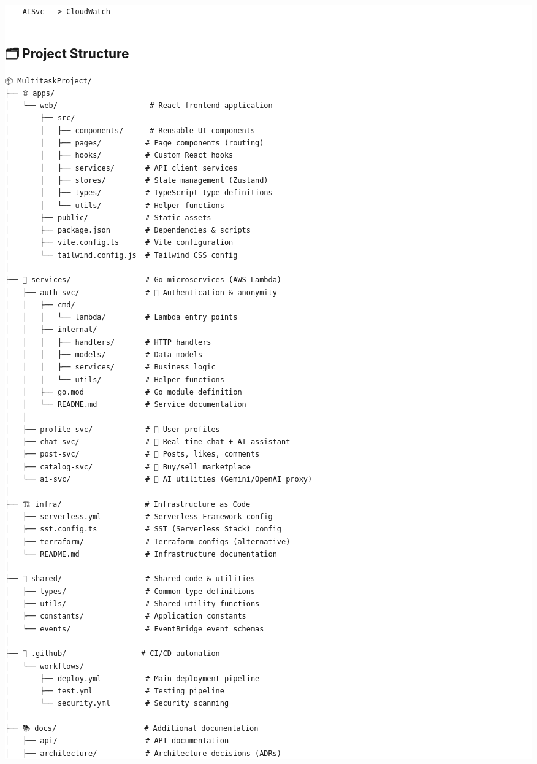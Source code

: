 ```mermaid
    AISvc --> CloudWatch
```

---

## 🗂️ Project Structure

```
📦 MultitaskProject/
├── 🌐 apps/
│   └── web/                     # React frontend application
│       ├── src/
│       │   ├── components/      # Reusable UI components
│       │   ├── pages/          # Page components (routing)
│       │   ├── hooks/          # Custom React hooks
│       │   ├── services/       # API client services
│       │   ├── stores/         # State management (Zustand)
│       │   ├── types/          # TypeScript type definitions
│       │   └── utils/          # Helper functions
│       ├── public/             # Static assets
│       ├── package.json        # Dependencies & scripts
│       ├── vite.config.ts      # Vite configuration
│       └── tailwind.config.js  # Tailwind CSS config
│
├── 🔧 services/                 # Go microservices (AWS Lambda)
│   ├── auth-svc/               # 🔐 Authentication & anonymity
│   │   ├── cmd/
│   │   │   └── lambda/         # Lambda entry points
│   │   ├── internal/
│   │   │   ├── handlers/       # HTTP handlers
│   │   │   ├── models/         # Data models
│   │   │   ├── services/       # Business logic
│   │   │   └── utils/          # Helper functions
│   │   ├── go.mod              # Go module definition
│   │   └── README.md           # Service documentation
│   │
│   ├── profile-svc/            # 👤 User profiles
│   ├── chat-svc/               # 💬 Real-time chat + AI assistant
│   ├── post-svc/               # 📝 Posts, likes, comments
│   ├── catalog-svc/            # 🛒 Buy/sell marketplace
│   └── ai-svc/                 # 🤖 AI utilities (Gemini/OpenAI proxy)
│
├── 🏗️ infra/                   # Infrastructure as Code
│   ├── serverless.yml          # Serverless Framework config
│   ├── sst.config.ts           # SST (Serverless Stack) config
│   ├── terraform/              # Terraform configs (alternative)
│   └── README.md               # Infrastructure documentation
│
├── 🔗 shared/                   # Shared code & utilities
│   ├── types/                  # Common type definitions
│   ├── utils/                  # Shared utility functions
│   ├── constants/              # Application constants
│   └── events/                 # EventBridge event schemas
│
├── 🤖 .github/                 # CI/CD automation
│   └── workflows/
│       ├── deploy.yml          # Main deployment pipeline
│       ├── test.yml            # Testing pipeline
│       └── security.yml        # Security scanning
│
├── 📚 docs/                    # Additional documentation
│   ├── api/                    # API documentation
│   ├── architecture/           # Architecture decisions (ADRs)
```